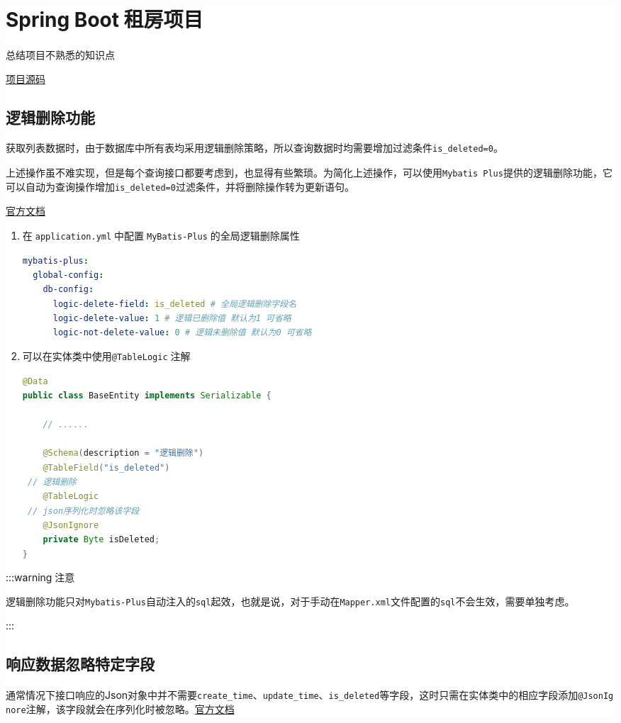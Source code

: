 # Spring Boot 租房项目

总结项目不熟悉的知识点

[项目源码](https://github.com/Fanvvv/learn-java/tree/master/springBoot-project-lease)

## 逻辑删除功能

获取列表数据时，由于数据库中所有表均采用逻辑删除策略，所以查询数据时均需要增加过滤条件`is_deleted=0`。

上述操作虽不难实现，但是每个查询接口都要考虑到，也显得有些繁琐。为简化上述操作，可以使用`Mybatis Plus`提供的逻辑删除功能，它可以自动为查询操作增加`is_deleted=0`过滤条件，并将删除操作转为更新语句。

[官方文档](https://baomidou.com/guides/logic-delete/#%E6%AD%A5%E9%AA%A4-1-%E9%85%8D%E7%BD%AE%E5%85%A8%E5%B1%80%E9%80%BB%E8%BE%91%E5%88%A0%E9%99%A4%E5%B1%9E%E6%80%A7)

1. 在 `application.yml` 中配置 `MyBatis-Plus` 的全局逻辑删除属性

   ```yaml
   mybatis-plus:
     global-config:
       db-config:
         logic-delete-field: is_deleted # 全局逻辑删除字段名
         logic-delete-value: 1 # 逻辑已删除值 默认为1 可省略
         logic-not-delete-value: 0 # 逻辑未删除值 默认为0 可省略
   ```

2. 可以在实体类中使用`@TableLogic` 注解

   ```java
   @Data
   public class BaseEntity implements Serializable {
   
       // ...... 
   
       @Schema(description = "逻辑删除")
       @TableField("is_deleted")
   	// 逻辑删除
       @TableLogic
   	// json序列化时忽略该字段
       @JsonIgnore
       private Byte isDeleted;
   }
   ```

:::warning 注意

逻辑删除功能只对`Mybatis-Plus`自动注入的`sql`起效，也就是说，对于手动在`Mapper.xml`文件配置的`sql`不会生效，需要单独考虑。

:::

## 响应数据忽略特定字段

通常情况下接口响应的Json对象中并不需要`create_time`、`update_time`、`is_deleted`等字段，这时只需在实体类中的相应字段添加`@JsonIgnore`注解，该字段就会在序列化时被忽略。[官方文档](https://github.com/FasterXML/jackson-annotations#annotations-for-ignoring-properties)
